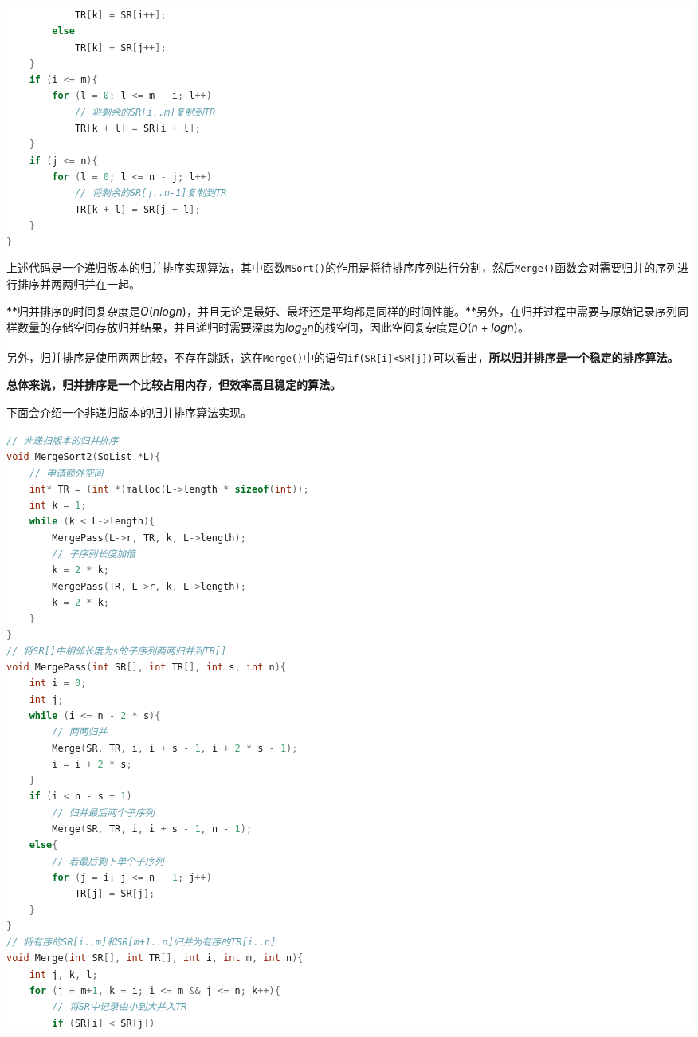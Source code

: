 ```c++
			TR[k] = SR[i++];
		else
			TR[k] = SR[j++];
	}
	if (i <= m){
		for (l = 0; l <= m - i; l++)
			// 将剩余的SR[i..m]复制到TR
			TR[k + l] = SR[i + l];
	}
	if (j <= n){
		for (l = 0; l <= n - j; l++)
			// 将剩余的SR[j..n-1]复制到TR
			TR[k + l] = SR[j + l];
	}
}
```

上述代码是一个递归版本的归并排序实现算法，其中函数`MSort()`的作用是将待排序序列进行分割，然后`Merge()`函数会对需要归并的序列进行排序并两两归并在一起。

**归并排序的时间复杂度是$O(nlogn)$，并且无论是最好、最坏还是平均都是同样的时间性能。**另外，在归并过程中需要与原始记录序列同样数量的存储空间存放归并结果，并且递归时需要深度为$log_2 n$的栈空间，因此空间复杂度是$O(n+logn)$。

另外，归并排序是使用两两比较，不存在跳跃，这在`Merge()`中的语句`if(SR[i]<SR[j])`可以看出，**所以归并排序是一个稳定的排序算法。**

**总体来说，归并排序是一个比较占用内存，但效率高且稳定的算法。**

下面会介绍一个非递归版本的归并排序算法实现。

```c++
// 非递归版本的归并排序
void MergeSort2(SqList *L){
	// 申请额外空间
	int* TR = (int *)malloc(L->length * sizeof(int));
	int k = 1;
	while (k < L->length){
		MergePass(L->r, TR, k, L->length);
		// 子序列长度加倍
		k = 2 * k;
		MergePass(TR, L->r, k, L->length);
		k = 2 * k;
	}
}
// 将SR[]中相邻长度为s的子序列两两归并到TR[]
void MergePass(int SR[], int TR[], int s, int n){
	int i = 0;
	int j;
	while (i <= n - 2 * s){
		// 两两归并
		Merge(SR, TR, i, i + s - 1, i + 2 * s - 1);
		i = i + 2 * s;
	}
	if (i < n - s + 1)
		// 归并最后两个子序列
		Merge(SR, TR, i, i + s - 1, n - 1);
	else{
		// 若最后剩下单个子序列
		for (j = i; j <= n - 1; j++)
			TR[j] = SR[j];
	}
}
// 将有序的SR[i..m]和SR[m+1..n]归并为有序的TR[i..n]
void Merge(int SR[], int TR[], int i, int m, int n){
	int j, k, l;
	for (j = m+1, k = i; i <= m && j <= n; k++){
		// 将SR中记录由小到大并入TR
		if (SR[i] < SR[j])
```